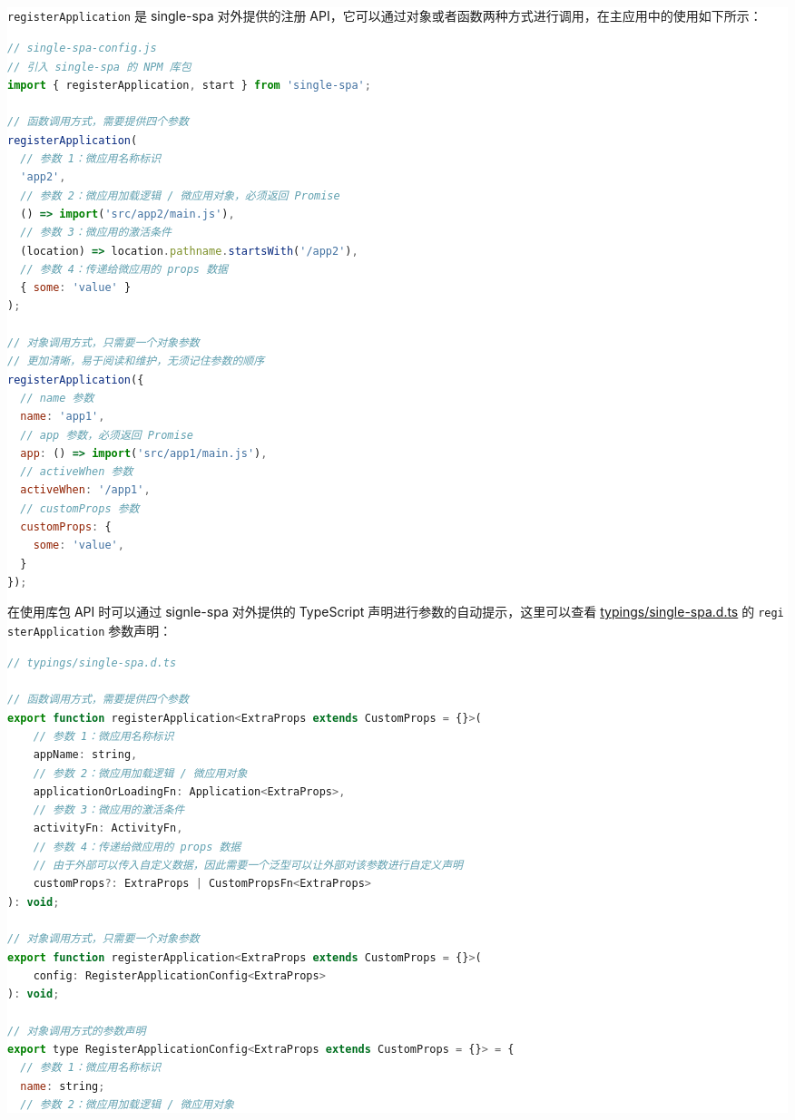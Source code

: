 `registerApplication` 是 single-spa 对外提供的注册 API，它可以通过对象或者函数两种方式进行调用，在主应用中的使用如下所示：

```javascript
// single-spa-config.js  
// 引入 single-spa 的 NPM 库包
import { registerApplication, start } from 'single-spa';  
  
// 函数调用方式，需要提供四个参数
registerApplication(  
  // 参数 1：微应用名称标识
  'app2',  
  // 参数 2：微应用加载逻辑 / 微应用对象，必须返回 Promise
  () => import('src/app2/main.js'),  
  // 参数 3：微应用的激活条件
  (location) => location.pathname.startsWith('/app2'),  
  // 参数 4：传递给微应用的 props 数据
  { some: 'value' }  
);  
  
// 对象调用方式，只需要一个对象参数
// 更加清晰，易于阅读和维护，无须记住参数的顺序
registerApplication({  
  // name 参数
  name: 'app1',  
  // app 参数，必须返回 Promise
  app: () => import('src/app1/main.js'),  
  // activeWhen 参数
  activeWhen: '/app1',  
  // customProps 参数
  customProps: {  
    some: 'value',  
  }  
});  
```

在使用库包 API 时可以通过 signle-spa 对外提供的 TypeScript 声明进行参数的自动提示，这里可以查看 [typings/single-spa.d.ts](https://github.com/ziyi2/micro-framework/blob/analyze/single-spa/packages/single-spa/typings/single-spa.d.ts#L163) 的 `registerApplication` 参数声明：

```javascript
// typings/single-spa.d.ts

// 函数调用方式，需要提供四个参数
export function registerApplication<ExtraProps extends CustomProps = {}>(
    // 参数 1：微应用名称标识
    appName: string,
    // 参数 2：微应用加载逻辑 / 微应用对象
    applicationOrLoadingFn: Application<ExtraProps>,
    // 参数 3：微应用的激活条件
    activityFn: ActivityFn,
    // 参数 4：传递给微应用的 props 数据
    // 由于外部可以传入自定义数据，因此需要一个泛型可以让外部对该参数进行自定义声明
    customProps?: ExtraProps | CustomPropsFn<ExtraProps>
): void;

// 对象调用方式，只需要一个对象参数
export function registerApplication<ExtraProps extends CustomProps = {}>(
    config: RegisterApplicationConfig<ExtraProps>
): void;

// 对象调用方式的参数声明
export type RegisterApplicationConfig<ExtraProps extends CustomProps = {}> = {
  // 参数 1：微应用名称标识
  name: string;
  // 参数 2：微应用加载逻辑 / 微应用对象
```